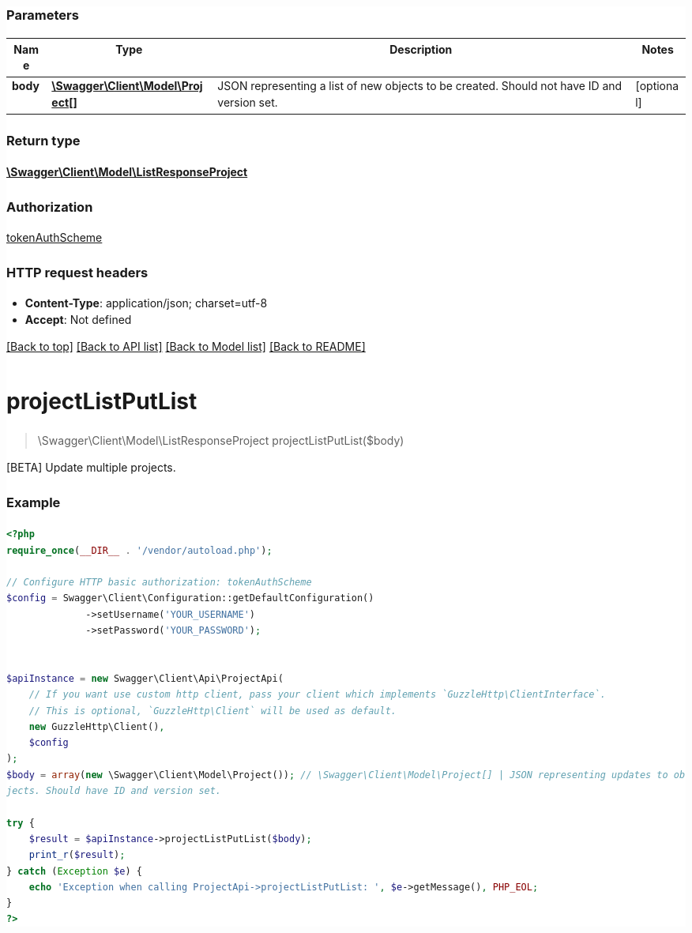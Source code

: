 ### Parameters

Name | Type | Description  | Notes
------------- | ------------- | ------------- | -------------
 **body** | [**\Swagger\Client\Model\Project[]**](../Model/Project.md)| JSON representing a list of new objects to be created. Should not have ID and version set. | [optional]

### Return type

[**\Swagger\Client\Model\ListResponseProject**](../Model/ListResponseProject.md)

### Authorization

[tokenAuthScheme](../../README.md#tokenAuthScheme)

### HTTP request headers

 - **Content-Type**: application/json; charset=utf-8
 - **Accept**: Not defined

[[Back to top]](#) [[Back to API list]](../../README.md#documentation-for-api-endpoints) [[Back to Model list]](../../README.md#documentation-for-models) [[Back to README]](../../README.md)

# **projectListPutList**
> \Swagger\Client\Model\ListResponseProject projectListPutList($body)

[BETA] Update multiple projects.



### Example
```php
<?php
require_once(__DIR__ . '/vendor/autoload.php');

// Configure HTTP basic authorization: tokenAuthScheme
$config = Swagger\Client\Configuration::getDefaultConfiguration()
              ->setUsername('YOUR_USERNAME')
              ->setPassword('YOUR_PASSWORD');


$apiInstance = new Swagger\Client\Api\ProjectApi(
    // If you want use custom http client, pass your client which implements `GuzzleHttp\ClientInterface`.
    // This is optional, `GuzzleHttp\Client` will be used as default.
    new GuzzleHttp\Client(),
    $config
);
$body = array(new \Swagger\Client\Model\Project()); // \Swagger\Client\Model\Project[] | JSON representing updates to objects. Should have ID and version set.

try {
    $result = $apiInstance->projectListPutList($body);
    print_r($result);
} catch (Exception $e) {
    echo 'Exception when calling ProjectApi->projectListPutList: ', $e->getMessage(), PHP_EOL;
}
?>
```

